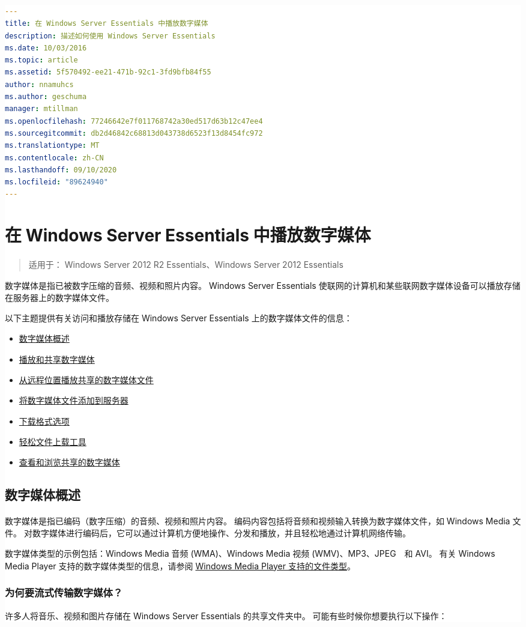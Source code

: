 ```yaml
---
title: 在 Windows Server Essentials 中播放数字媒体
description: 描述如何使用 Windows Server Essentials
ms.date: 10/03/2016
ms.topic: article
ms.assetid: 5f570492-ee21-471b-92c1-3fd9bfb84f55
author: nnamuhcs
ms.author: geschuma
manager: mtillman
ms.openlocfilehash: 77246642e7f011768742a30ed517d63b12c47ee4
ms.sourcegitcommit: db2d46842c68813d043738d6523f13d8454fc972
ms.translationtype: MT
ms.contentlocale: zh-CN
ms.lasthandoff: 09/10/2020
ms.locfileid: "89624940"
---
```

# <a name="play-digital-media-in-windows-server-essentials"></a>在 Windows Server Essentials 中播放数字媒体

>适用于： Windows Server 2012 R2 Essentials、Windows Server 2012 Essentials

数字媒体是指已被数字压缩的音频、视频和照片内容。  Windows Server Essentials 使联网的计算机和某些联网数字媒体设备可以播放存储在服务器上的数字媒体文件。

 以下主题提供有关访问和播放存储在 Windows Server Essentials 上的数字媒体文件的信息：


-   [数字媒体概述](Play-Digital-Media-in-Windows-Server-Essentials.md#BKMK_1)

-   [播放和共享数字媒体](Play-Digital-Media-in-Windows-Server-Essentials.md#BKMK_2)

-   [从远程位置播放共享的数字媒体文件](Play-Digital-Media-in-Windows-Server-Essentials.md#BKMK_3)

-   [将数字媒体文件添加到服务器](Play-Digital-Media-in-Windows-Server-Essentials.md#BKMK_4)

-   [下载格式选项](Play-Digital-Media-in-Windows-Server-Essentials.md#BKMK_5)

-   [轻松文件上载工具](Play-Digital-Media-in-Windows-Server-Essentials.md#BKMK_6)

-   [查看和浏览共享的数字媒体](Play-Digital-Media-in-Windows-Server-Essentials.md#BKMK_7)


##  <a name="digital-media-overview"></a><a name="BKMK_1"></a> 数字媒体概述
 数字媒体是指已编码（数字压缩）的音频、视频和照片内容。 编码内容包括将音频和视频输入转换为数字媒体文件，如 Windows Media 文件。 对数字媒体进行编码后，它可以通过计算机方便地操作、分发和播放，并且轻松地通过计算机网络传输。

 数字媒体类型的示例包括：Windows Media 音频 (WMA)、Windows Media 视频 (WMV)、MP3、JPEG　和 AVI。 有关 Windows Media Player 支持的数字媒体类型的信息，请参阅 [Windows Media Player 支持的文件类型](https://support.microsoft.com/kb/316992)。

### <a name="why-would-i-want-to-stream-my-digital-media"></a>为何要流式传输数字媒体？
 许多人将音乐、视频和图片存储在 Windows Server Essentials 的共享文件夹中。 可能有些时候你想要执行以下操作：
